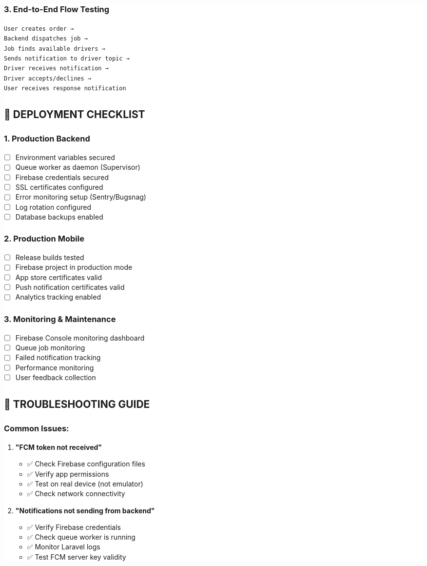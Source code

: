 ### 3. End-to-End Flow Testing
```
User creates order → 
Backend dispatches job → 
Job finds available drivers → 
Sends notification to driver topic → 
Driver receives notification → 
Driver accepts/declines → 
User receives response notification
```

## 🚀 DEPLOYMENT CHECKLIST

### 1. Production Backend
- [ ] Environment variables secured
- [ ] Queue worker as daemon (Supervisor)
- [ ] Firebase credentials secured
- [ ] SSL certificates configured
- [ ] Error monitoring setup (Sentry/Bugsnag)
- [ ] Log rotation configured
- [ ] Database backups enabled

### 2. Production Mobile
- [ ] Release builds tested
- [ ] Firebase project in production mode
- [ ] App store certificates valid
- [ ] Push notification certificates valid
- [ ] Analytics tracking enabled

### 3. Monitoring & Maintenance
- [ ] Firebase Console monitoring dashboard
- [ ] Queue job monitoring
- [ ] Failed notification tracking
- [ ] Performance monitoring
- [ ] User feedback collection

## 🔧 TROUBLESHOOTING GUIDE

### Common Issues:

1. **"FCM token not received"**
   - ✅ Check Firebase configuration files
   - ✅ Verify app permissions
   - ✅ Test on real device (not emulator)
   - ✅ Check network connectivity

2. **"Notifications not sending from backend"**
   - ✅ Verify Firebase credentials
   - ✅ Check queue worker is running
   - ✅ Monitor Laravel logs
   - ✅ Test FCM server key validity
